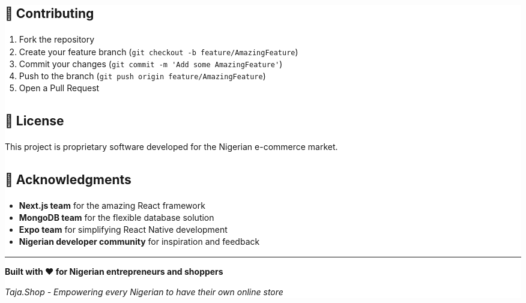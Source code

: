 ## 🤝 Contributing

1. Fork the repository
2. Create your feature branch (`git checkout -b feature/AmazingFeature`)
3. Commit your changes (`git commit -m 'Add some AmazingFeature'`)
4. Push to the branch (`git push origin feature/AmazingFeature`)
5. Open a Pull Request

## 📄 License

This project is proprietary software developed for the Nigerian e-commerce market.

## 🙏 Acknowledgments

- **Next.js team** for the amazing React framework
- **MongoDB team** for the flexible database solution
- **Expo team** for simplifying React Native development
- **Nigerian developer community** for inspiration and feedback

---

**Built with ❤️ for Nigerian entrepreneurs and shoppers**

_Taja.Shop - Empowering every Nigerian to have their own online store_
